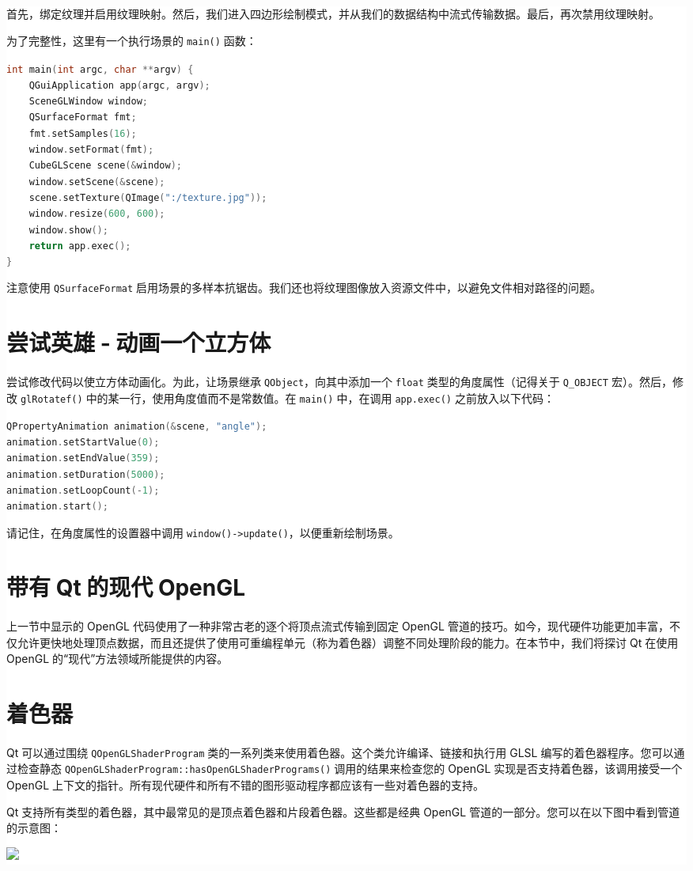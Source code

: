 首先，绑定纹理并启用纹理映射。然后，我们进入四边形绘制模式，并从我们的数据结构中流式传输数据。最后，再次禁用纹理映射。

为了完整性，这里有一个执行场景的 `main()` 函数：

```cpp
int main(int argc, char **argv) {
    QGuiApplication app(argc, argv);
    SceneGLWindow window;
    QSurfaceFormat fmt;
    fmt.setSamples(16);
    window.setFormat(fmt);
    CubeGLScene scene(&window);
    window.setScene(&scene);
    scene.setTexture(QImage(":/texture.jpg"));
    window.resize(600, 600);
    window.show();
    return app.exec();
} 
```

注意使用 `QSurfaceFormat` 启用场景的多样本抗锯齿。我们还也将纹理图像放入资源文件中，以避免文件相对路径的问题。

# 尝试英雄 - 动画一个立方体

尝试修改代码以使立方体动画化。为此，让场景继承 `QObject`，向其中添加一个 `float` 类型的角度属性（记得关于 `Q_OBJECT` 宏）。然后，修改 `glRotatef()` 中的某一行，使用角度值而不是常数值。在 `main()` 中，在调用 `app.exec()` 之前放入以下代码：

```cpp
QPropertyAnimation animation(&scene, "angle");
animation.setStartValue(0);
animation.setEndValue(359);
animation.setDuration(5000);
animation.setLoopCount(-1);
animation.start();
```

请记住，在角度属性的设置器中调用 `window()->update()`，以便重新绘制场景。

# 带有 Qt 的现代 OpenGL

上一节中显示的 OpenGL 代码使用了一种非常古老的逐个将顶点流式传输到固定 OpenGL 管道的技巧。如今，现代硬件功能更加丰富，不仅允许更快地处理顶点数据，而且还提供了使用可重编程单元（称为着色器）调整不同处理阶段的能力。在本节中，我们将探讨 Qt 在使用 OpenGL 的“现代”方法领域所能提供的内容。

# 着色器

Qt 可以通过围绕 `QOpenGLShaderProgram` 类的一系列类来使用着色器。这个类允许编译、链接和执行用 GLSL 编写的着色器程序。您可以通过检查静态 `QOpenGLShaderProgram::hasOpenGLShaderPrograms()` 调用的结果来检查您的 OpenGL 实现是否支持着色器，该调用接受一个 OpenGL 上下文的指针。所有现代硬件和所有不错的图形驱动程序都应该有一些对着色器的支持。

Qt 支持所有类型的着色器，其中最常见的是顶点着色器和片段着色器。这些都是经典 OpenGL 管道的一部分。您可以在以下图中看到管道的示意图：

![](img/f42b8281-ae7a-41a0-b990-31cdd60f284b.png)
